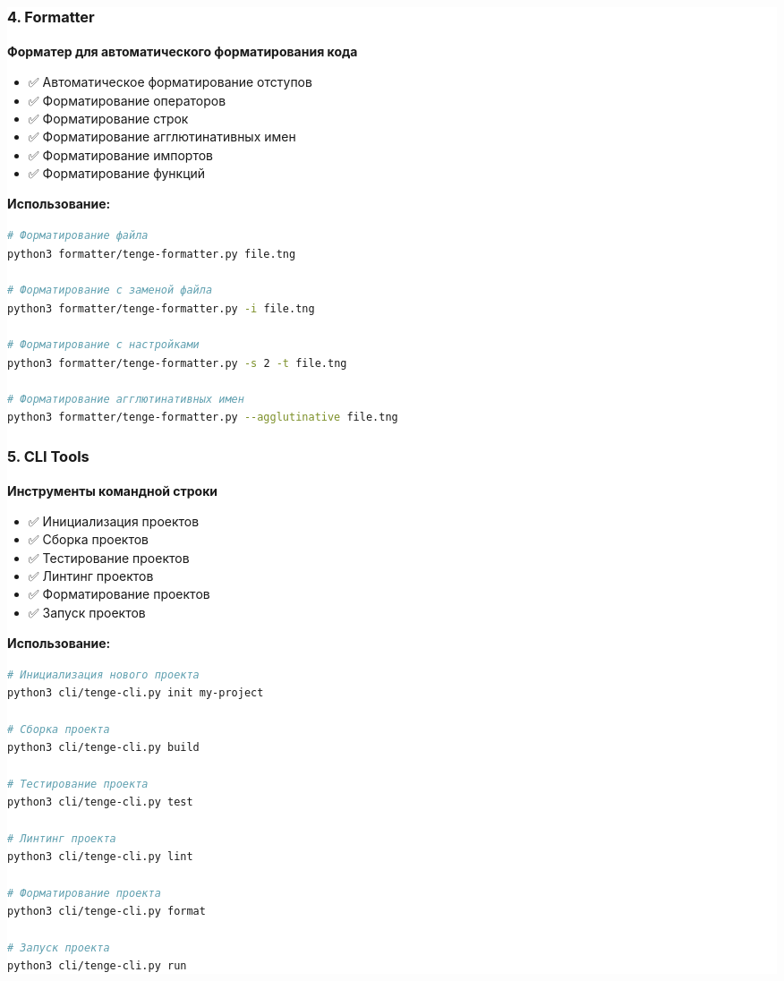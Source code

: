 ### 4. Formatter
**Форматер для автоматического форматирования кода**

- ✅ Автоматическое форматирование отступов
- ✅ Форматирование операторов
- ✅ Форматирование строк
- ✅ Форматирование агглютинативных имен
- ✅ Форматирование импортов
- ✅ Форматирование функций

**Использование:**
```bash
# Форматирование файла
python3 formatter/tenge-formatter.py file.tng

# Форматирование с заменой файла
python3 formatter/tenge-formatter.py -i file.tng

# Форматирование с настройками
python3 formatter/tenge-formatter.py -s 2 -t file.tng

# Форматирование агглютинативных имен
python3 formatter/tenge-formatter.py --agglutinative file.tng
```

### 5. CLI Tools
**Инструменты командной строки**

- ✅ Инициализация проектов
- ✅ Сборка проектов
- ✅ Тестирование проектов
- ✅ Линтинг проектов
- ✅ Форматирование проектов
- ✅ Запуск проектов

**Использование:**
```bash
# Инициализация нового проекта
python3 cli/tenge-cli.py init my-project

# Сборка проекта
python3 cli/tenge-cli.py build

# Тестирование проекта
python3 cli/tenge-cli.py test

# Линтинг проекта
python3 cli/tenge-cli.py lint

# Форматирование проекта
python3 cli/tenge-cli.py format

# Запуск проекта
python3 cli/tenge-cli.py run
```
